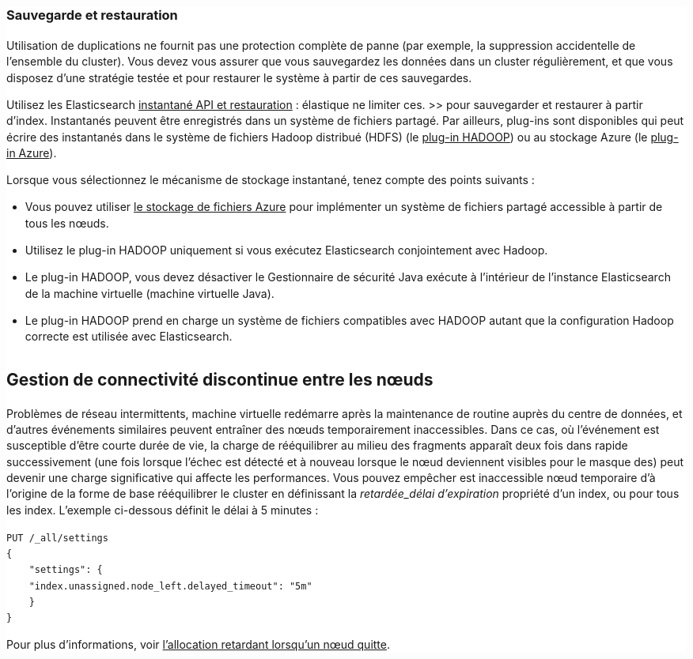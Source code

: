### <a name="backup-and-restore"></a>Sauvegarde et restauration

Utilisation de duplications ne fournit pas une protection complète de panne (par exemple, la suppression accidentelle de l’ensemble du cluster). Vous devez vous assurer que vous sauvegardez les données dans un cluster régulièrement, et que vous disposez d’une stratégie testée et pour restaurer le système à partir de ces sauvegardes.

Utilisez les Elasticsearch [instantané API et restauration](https://www.elastic.co/guide/en/elasticsearch/reference/current/modules-snapshots.html) : élastique ne limiter ces. >> pour sauvegarder et restaurer à partir d’index. Instantanés peuvent être enregistrés dans un système de fichiers partagé. Par ailleurs, plug-ins sont disponibles qui peut écrire des instantanés dans le système de fichiers Hadoop distribué (HDFS) (le [plug-in HADOOP](https://github.com/elasticsearch/elasticsearch-hadoop/tree/master/repository-hdfs)) ou au stockage Azure (le [plug-in Azure](https://github.com/elasticsearch/elasticsearch-cloud-azure#azure-repository)).

Lorsque vous sélectionnez le mécanisme de stockage instantané, tenez compte des points suivants :

- Vous pouvez utiliser [le stockage de fichiers Azure](https://azure.microsoft.com/services/storage/files/) pour implémenter un système de fichiers partagé accessible à partir de tous les nœuds.

- Utilisez le plug-in HADOOP uniquement si vous exécutez Elasticsearch conjointement avec Hadoop.

- Le plug-in HADOOP, vous devez désactiver le Gestionnaire de sécurité Java exécute à l’intérieur de l’instance Elasticsearch de la machine virtuelle (machine virtuelle Java).

- Le plug-in HADOOP prend en charge un système de fichiers compatibles avec HADOOP autant que la configuration Hadoop correcte est utilisée avec Elasticsearch.

  
## <a name="handling-intermittent-connectivity-between-nodes"></a>Gestion de connectivité discontinue entre les nœuds

Problèmes de réseau intermittents, machine virtuelle redémarre après la maintenance de routine auprès du centre de données, et d’autres événements similaires peuvent entraîner des nœuds temporairement inaccessibles. Dans ce cas, où l’événement est susceptible d’être courte durée de vie, la charge de rééquilibrer au milieu des fragments apparaît deux fois dans rapide successivement (une fois lorsque l’échec est détecté et à nouveau lorsque le nœud deviennent visibles pour le masque des) peut devenir une charge significative qui affecte les performances. Vous pouvez empêcher est inaccessible nœud temporaire d’à l’origine de la forme de base rééquilibrer le cluster en définissant la *retardée\_délai d’expiration* propriété d’un index, ou pour tous les index. L’exemple ci-dessous définit le délai à 5 minutes :

```http
PUT /_all/settings
{
    "settings": {
    "index.unassigned.node_left.delayed_timeout": "5m"
    }
}
```

Pour plus d’informations, voir [l’allocation retardant lorsqu’un nœud quitte](https://www.elastic.co/guide/en/elasticsearch/reference/current/delayed-allocation.html).
